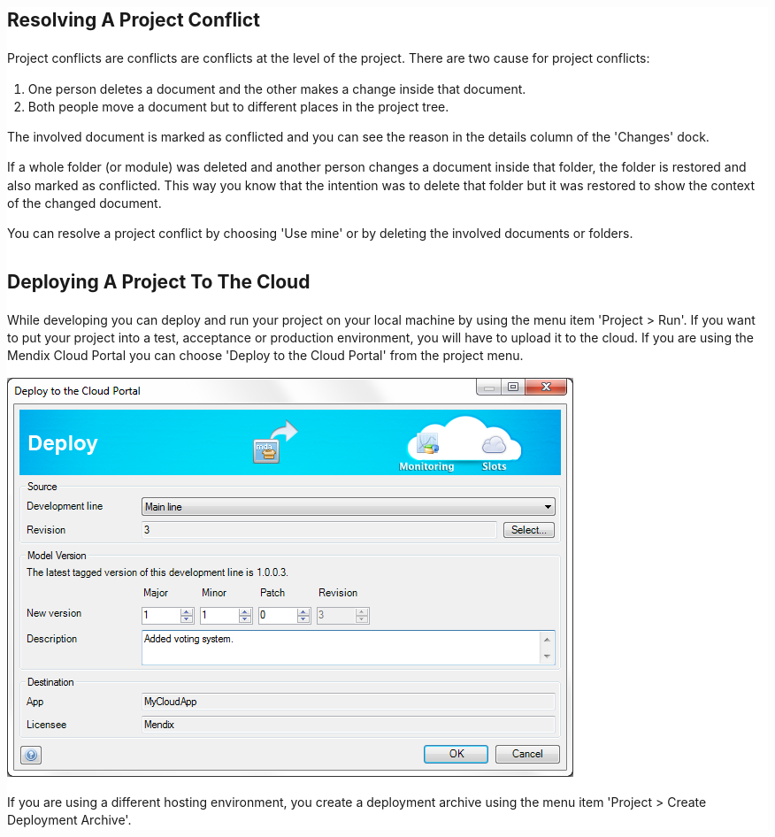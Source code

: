## Resolving A Project Conflict

Project conflicts are conflicts are conflicts at the level of the project. There are two cause for project conflicts:

1.  One person deletes a document and the other makes a change inside that document.
2.  Both people move a document but to different places in the project tree.

The involved document is marked as conflicted and you can see the reason in the details column of the 'Changes' dock.

If a whole folder (or module) was deleted and another person changes a document inside that folder, the folder is restored and also marked as conflicted. This way you know that the intention was to delete that folder but it was restored to show the context of the changed document.

You can resolve a project conflict by choosing 'Use mine' or by deleting the involved documents or folders.

## Deploying A Project To The Cloud

While developing you can deploy and run your project on your local machine by using the menu item 'Project > Run'. If you want to put your project into a test, acceptance or production environment, you will have to upload it to the cloud. If you are using the Mendix Cloud Portal you can choose 'Deploy to the Cloud Portal' from the project menu.

![](attachments/4194617/4325445.png)

If you are using a different hosting environment, you create a deployment archive using the menu item 'Project > Create Deployment Archive'.
